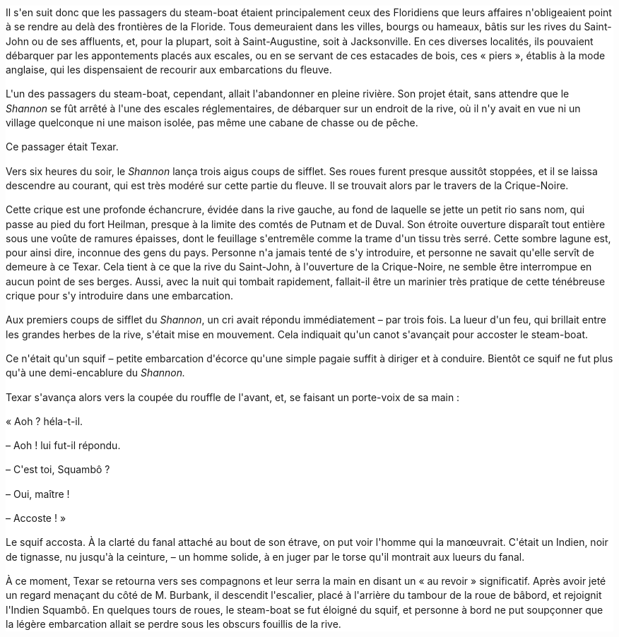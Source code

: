 Il s'en suit donc que les passagers du steam-boat étaient principalement ceux des Floridiens que leurs affaires n'obligeaient point à se rendre au delà des frontières de la Floride. Tous demeuraient dans les villes, bourgs ou hameaux, bâtis sur les rives du Saint-John ou de ses affluents, et, pour la plupart, soit à Saint-Augustine, soit à Jacksonville. En ces diverses localités, ils pouvaient débarquer par les appontements placés aux escales, ou en se servant de ces estacades de bois, ces « piers », établis à la mode anglaise, qui les dispensaient de recourir aux embarcations du fleuve.

L'un des passagers du steam-boat, cependant, allait l'abandonner en pleine rivière. Son projet était, sans attendre que le *Shannon* se fût arrêté à l'une des escales réglementaires, de débarquer sur un endroit de la rive, où il n'y avait en vue ni un village quelconque ni une maison isolée, pas même une cabane de chasse ou de pêche.

Ce passager était Texar.

Vers six heures du soir, le *Shannon* lança trois aigus coups de sifflet. Ses roues furent presque aussitôt stoppées, et il se laissa descendre au courant, qui est très modéré sur cette partie du fleuve. Il se trouvait alors par le travers de la Crique-Noire.

Cette crique est une profonde échancrure, évidée dans la rive gauche, au fond de laquelle se jette un petit rio sans nom, qui passe au pied du fort Heilman, presque à la limite des comtés de Putnam et de Duval. Son étroite ouverture disparaît tout entière sous une voûte de ramures épaisses, dont le feuillage s'entremêle comme la trame d'un tissu très serré. Cette sombre lagune est, pour ainsi dire, inconnue des gens du pays. Personne n'a jamais tenté de s'y introduire, et personne ne savait qu'elle servît de demeure à ce Texar. Cela tient à ce que la rive du Saint-John, à l'ouverture de la Crique-Noire, ne semble être interrompue en aucun point de ses berges. Aussi, avec la nuit qui tombait rapidement, fallait-il être un marinier très pratique de cette ténébreuse crique pour s'y introduire dans une embarcation.

Aux premiers coups de sifflet du *Shannon*, un cri avait répondu immédiatement – par trois fois. La lueur d'un feu, qui brillait entre les grandes herbes de la rive, s'était mise en mouvement. Cela indiquait qu'un canot s'avançait pour accoster le steam-boat.

Ce n'était qu'un squif – petite embarcation d'écorce qu'une simple pagaie suffit à diriger et à conduire. Bientôt ce squif ne fut plus qu'à une demi-encablure du *Shannon.*

Texar s'avança alors vers la coupée du rouffle de l'avant, et, se faisant un porte-voix de sa main :

« Aoh ? héla-t-il.

– Aoh ! lui fut-il répondu.

– C'est toi, Squambô ?

– Oui, maître !

– Accoste ! »

Le squif accosta. À la clarté du fanal attaché au bout de son étrave, on put voir l'homme qui la manœuvrait. C'était un Indien, noir de tignasse, nu jusqu'à la ceinture, – un homme solide, à en juger par le torse qu'il montrait aux lueurs du fanal.

À ce moment, Texar se retourna vers ses compagnons et leur serra la main en disant un « au revoir » significatif. Après avoir jeté un regard menaçant du côté de M. Burbank, il descendit l'escalier, placé à l'arrière du tambour de la roue de bâbord, et rejoignit l'Indien Squambô. En quelques tours de roues, le steam-boat se fut éloigné du squif, et personne à bord ne put soupçonner que la légère embarcation allait se perdre sous les obscurs fouillis de la rive.
